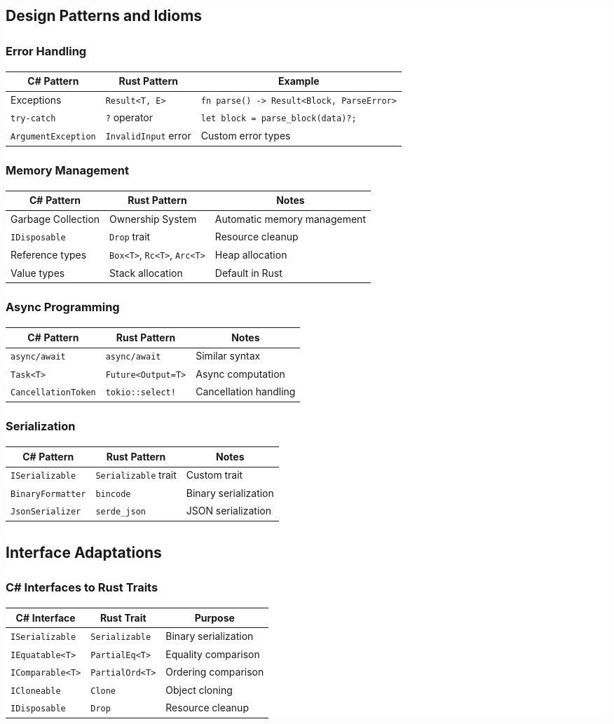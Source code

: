 ## Design Patterns and Idioms

### Error Handling

| C# Pattern | Rust Pattern | Example |
|------------|-------------|---------|
| Exceptions | `Result<T, E>` | `fn parse() -> Result<Block, ParseError>` |
| `try-catch` | `?` operator | `let block = parse_block(data)?;` |
| `ArgumentException` | `InvalidInput` error | Custom error types |

### Memory Management

| C# Pattern | Rust Pattern | Notes |
|------------|-------------|-------|
| Garbage Collection | Ownership System | Automatic memory management |
| `IDisposable` | `Drop` trait | Resource cleanup |
| Reference types | `Box<T>`, `Rc<T>`, `Arc<T>` | Heap allocation |
| Value types | Stack allocation | Default in Rust |

### Async Programming

| C# Pattern | Rust Pattern | Notes |
|------------|-------------|-------|
| `async/await` | `async/await` | Similar syntax |
| `Task<T>` | `Future<Output=T>` | Async computation |
| `CancellationToken` | `tokio::select!` | Cancellation handling |

### Serialization

| C# Pattern | Rust Pattern | Notes |
|------------|-------------|-------|
| `ISerializable` | `Serializable` trait | Custom trait |
| `BinaryFormatter` | `bincode` | Binary serialization |
| `JsonSerializer` | `serde_json` | JSON serialization |

## Interface Adaptations

### C# Interfaces to Rust Traits

| C# Interface | Rust Trait | Purpose |
|-------------|------------|---------|
| `ISerializable` | `Serializable` | Binary serialization |
| `IEquatable<T>` | `PartialEq<T>` | Equality comparison |
| `IComparable<T>` | `PartialOrd<T>` | Ordering comparison |
| `ICloneable` | `Clone` | Object cloning |
| `IDisposable` | `Drop` | Resource cleanup |
